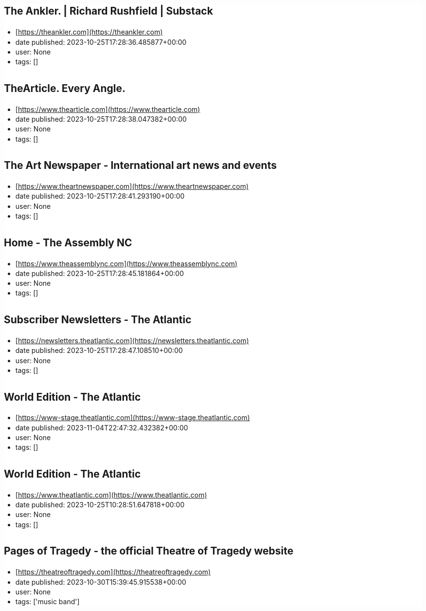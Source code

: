 ## The Ankler. | Richard Rushfield | Substack
 - [https://theankler.com](https://theankler.com)
 - date published: 2023-10-25T17:28:36.485877+00:00
 - user: None
 - tags: []

## TheArticle. Every Angle.
 - [https://www.thearticle.com](https://www.thearticle.com)
 - date published: 2023-10-25T17:28:38.047382+00:00
 - user: None
 - tags: []

## The Art Newspaper - International art news and events
 - [https://www.theartnewspaper.com](https://www.theartnewspaper.com)
 - date published: 2023-10-25T17:28:41.293190+00:00
 - user: None
 - tags: []

## Home - The Assembly NC
 - [https://www.theassemblync.com](https://www.theassemblync.com)
 - date published: 2023-10-25T17:28:45.181864+00:00
 - user: None
 - tags: []

## Subscriber Newsletters - The Atlantic
 - [https://newsletters.theatlantic.com](https://newsletters.theatlantic.com)
 - date published: 2023-10-25T17:28:47.108510+00:00
 - user: None
 - tags: []

## World Edition - The Atlantic
 - [https://www-stage.theatlantic.com](https://www-stage.theatlantic.com)
 - date published: 2023-11-04T22:47:32.432382+00:00
 - user: None
 - tags: []

## World Edition - The Atlantic
 - [https://www.theatlantic.com](https://www.theatlantic.com)
 - date published: 2023-10-25T10:28:51.647818+00:00
 - user: None
 - tags: []

## Pages of Tragedy - the official Theatre of Tragedy website
 - [https://theatreoftragedy.com](https://theatreoftragedy.com)
 - date published: 2023-10-30T15:39:45.915538+00:00
 - user: None
 - tags: ['music band']
